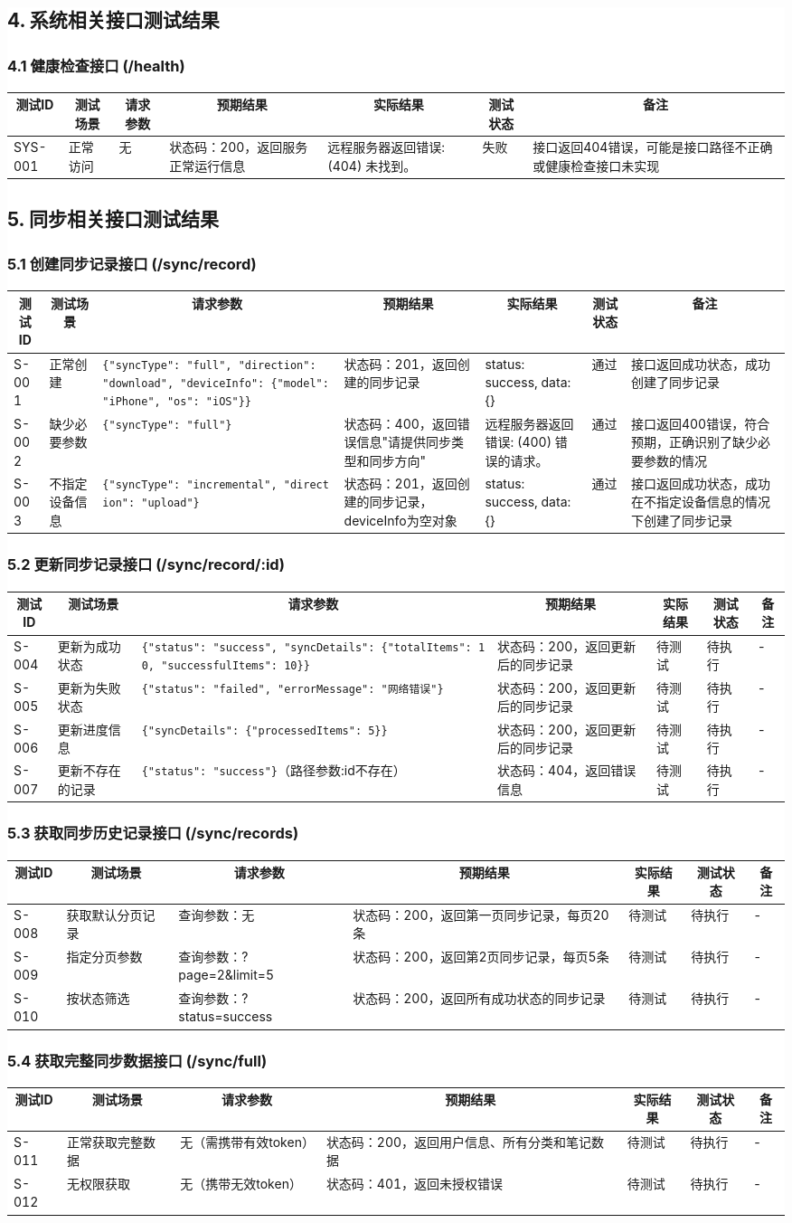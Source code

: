 ## 4. 系统相关接口测试结果

### 4.1 健康检查接口 (/health)

| 测试ID | 测试场景 | 请求参数 | 预期结果 | 实际结果 | 测试状态 | 备注 |
|--------|----------|----------|----------|----------|----------|------|
| SYS-001 | 正常访问 | 无 | 状态码：200，返回服务正常运行信息 | 远程服务器返回错误: (404) 未找到。 | 失败 | 接口返回404错误，可能是接口路径不正确或健康检查接口未实现 |

## 5. 同步相关接口测试结果

### 5.1 创建同步记录接口 (/sync/record)

| 测试ID | 测试场景 | 请求参数 | 预期结果 | 实际结果 | 测试状态 | 备注 |
|--------|----------|----------|----------|----------|----------|------|
| S-001  | 正常创建 | `{"syncType": "full", "direction": "download", "deviceInfo": {"model": "iPhone", "os": "iOS"}}` | 状态码：201，返回创建的同步记录 | status: success, data: {} | 通过 | 接口返回成功状态，成功创建了同步记录 |
| S-002  | 缺少必要参数 | `{"syncType": "full"}` | 状态码：400，返回错误信息"请提供同步类型和同步方向" | 远程服务器返回错误: (400) 错误的请求。 | 通过 | 接口返回400错误，符合预期，正确识别了缺少必要参数的情况 |
| S-003  | 不指定设备信息 | `{"syncType": "incremental", "direction": "upload"}` | 状态码：201，返回创建的同步记录，deviceInfo为空对象 | status: success, data: {} | 通过 | 接口返回成功状态，成功在不指定设备信息的情况下创建了同步记录 |

### 5.2 更新同步记录接口 (/sync/record/:id)

| 测试ID | 测试场景 | 请求参数 | 预期结果 | 实际结果 | 测试状态 | 备注 |
|--------|----------|----------|----------|----------|----------|------|
| S-004  | 更新为成功状态 | `{"status": "success", "syncDetails": {"totalItems": 10, "successfulItems": 10}}` | 状态码：200，返回更新后的同步记录 | 待测试 | 待执行 | - |
| S-005  | 更新为失败状态 | `{"status": "failed", "errorMessage": "网络错误"}` | 状态码：200，返回更新后的同步记录 | 待测试 | 待执行 | - |
| S-006  | 更新进度信息 | `{"syncDetails": {"processedItems": 5}}` | 状态码：200，返回更新后的同步记录 | 待测试 | 待执行 | - |
| S-007  | 更新不存在的记录 | `{"status": "success"}`（路径参数:id不存在） | 状态码：404，返回错误信息 | 待测试 | 待执行 | - |

### 5.3 获取同步历史记录接口 (/sync/records)

| 测试ID | 测试场景 | 请求参数 | 预期结果 | 实际结果 | 测试状态 | 备注 |
|--------|----------|----------|----------|----------|----------|------|
| S-008  | 获取默认分页记录 | 查询参数：无 | 状态码：200，返回第一页同步记录，每页20条 | 待测试 | 待执行 | - |
| S-009  | 指定分页参数 | 查询参数：?page=2&limit=5 | 状态码：200，返回第2页同步记录，每页5条 | 待测试 | 待执行 | - |
| S-010  | 按状态筛选 | 查询参数：?status=success | 状态码：200，返回所有成功状态的同步记录 | 待测试 | 待执行 | - |

### 5.4 获取完整同步数据接口 (/sync/full)

| 测试ID | 测试场景 | 请求参数 | 预期结果 | 实际结果 | 测试状态 | 备注 |
|--------|----------|----------|----------|----------|----------|------|
| S-011  | 正常获取完整数据 | 无（需携带有效token） | 状态码：200，返回用户信息、所有分类和笔记数据 | 待测试 | 待执行 | - |
| S-012  | 无权限获取 | 无（携带无效token） | 状态码：401，返回未授权错误 | 待测试 | 待执行 | - |
